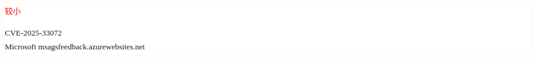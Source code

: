<span style="-webkit-tap-highlight-color: transparent;margin: 0px;padding: 0px;outline: 0px;max-width: 100%;box-sizing: border-box !important;overflow-wrap: break-word !important;letter-spacing: 0px;font-size: 13px;color: rgb(255, 0, 0);font-family: 微软雅黑, &#34;Microsoft YaHei&#34;;"><span leaf="">较小</span></span></strong></p></td></tr><tr style="-webkit-tap-highlight-color: transparent;margin: 0px;padding: 0px;outline: 0px;max-width: 100%;box-sizing: border-box !important;overflow-wrap: break-word !important;"><td data-colwidth="99" width="99" valign="middle" align="left" style="-webkit-tap-highlight-color: transparent;margin: 0px;padding: 5px 10px;outline: 0px;overflow-wrap: break-word !important;word-break: break-all;hyphens: auto;border: 1px solid rgb(70, 118, 217);max-width: 100%;box-sizing: border-box !important;"><p style="-webkit-tap-highlight-color: transparent;margin: 0px;padding: 0px;outline: 0px;max-width: 100%;box-sizing: border-box !important;overflow-wrap: break-word !important;clear: both;min-height: 1em;line-height: 1.6em;"><span style="-webkit-tap-highlight-color: transparent;margin: 0px;padding: 0px;outline: 0px;max-width: 100%;box-sizing: border-box !important;overflow-wrap: break-word !important;letter-spacing: 0px;font-size: 13px;font-family: 微软雅黑, &#34;Microsoft YaHei&#34;;"><span leaf="">CVE-2025-33072</span></span></p></td><td data-colwidth="273" width="273" valign="middle" align="left" style="-webkit-tap-highlight-color: transparent;margin: 0px;padding: 5px 10px;outline: 0px;overflow-wrap: break-word !important;word-break: break-all;hyphens: auto;border: 1px solid rgb(70, 118, 217);max-width: 100%;box-sizing: border-box !important;"><p style="-webkit-tap-highlight-color: transparent;margin: 0px;padding: 0px;outline: 0px;max-width: 100%;box-sizing: border-box !important;overflow-wrap: break-word !important;clear: both;min-height: 1em;line-height: 1.6em;"><span style="-webkit-tap-highlight-color: transparent;margin: 0px;padding: 0px;outline: 0px;max-width: 100%;box-sizing: border-box !important;overflow-wrap: break-word !important;letter-spacing: 0px;font-size: 13px;font-family: 微软雅黑, &#34;Microsoft YaHei&#34;;"><span leaf="">Microsoft msagsfeedback.azurewebsites.net